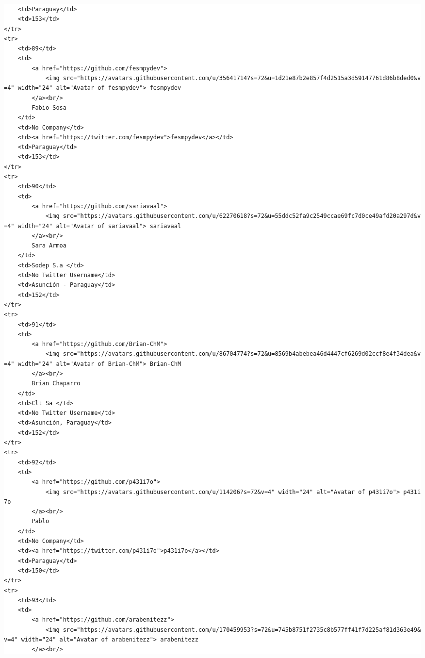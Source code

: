 		<td>Paraguay</td>
		<td>153</td>
	</tr>
	<tr>
		<td>89</td>
		<td>
			<a href="https://github.com/fesmpydev">
				<img src="https://avatars.githubusercontent.com/u/35641714?s=72&u=1d21e87b2e857f4d2515a3d59147761d86b8ded0&v=4" width="24" alt="Avatar of fesmpydev"> fesmpydev
			</a><br/>
			Fabio Sosa
		</td>
		<td>No Company</td>
		<td><a href="https://twitter.com/fesmpydev">fesmpydev</a></td>
		<td>Paraguay</td>
		<td>153</td>
	</tr>
	<tr>
		<td>90</td>
		<td>
			<a href="https://github.com/sariavaal">
				<img src="https://avatars.githubusercontent.com/u/62270618?s=72&u=55ddc52fa9c2549ccae69fc7d0ce49afd20a297d&v=4" width="24" alt="Avatar of sariavaal"> sariavaal
			</a><br/>
			Sara Armoa
		</td>
		<td>Sodep S.a </td>
		<td>No Twitter Username</td>
		<td>Asunción - Paraguay</td>
		<td>152</td>
	</tr>
	<tr>
		<td>91</td>
		<td>
			<a href="https://github.com/Brian-ChM">
				<img src="https://avatars.githubusercontent.com/u/86704774?s=72&u=8569b4abebea46d4447cf6269d02ccf8e4f34dea&v=4" width="24" alt="Avatar of Brian-ChM"> Brian-ChM
			</a><br/>
			Brian Chaparro
		</td>
		<td>Clt Sa </td>
		<td>No Twitter Username</td>
		<td>Asunción, Paraguay</td>
		<td>152</td>
	</tr>
	<tr>
		<td>92</td>
		<td>
			<a href="https://github.com/p431i7o">
				<img src="https://avatars.githubusercontent.com/u/114206?s=72&v=4" width="24" alt="Avatar of p431i7o"> p431i7o
			</a><br/>
			Pablo
		</td>
		<td>No Company</td>
		<td><a href="https://twitter.com/p431i7o">p431i7o</a></td>
		<td>Paraguay</td>
		<td>150</td>
	</tr>
	<tr>
		<td>93</td>
		<td>
			<a href="https://github.com/arabenitezz">
				<img src="https://avatars.githubusercontent.com/u/170459953?s=72&u=745b8751f2735c8b577ff41f7d225af81d363e49&v=4" width="24" alt="Avatar of arabenitezz"> arabenitezz
			</a><br/>
